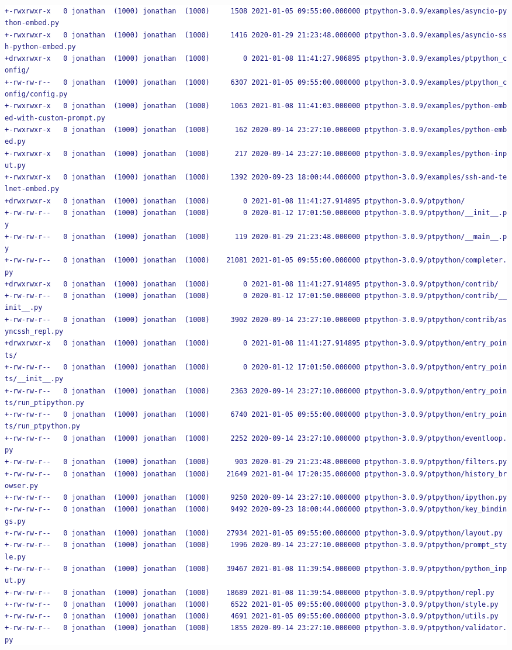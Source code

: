 ```diff
+-rwxrwxr-x   0 jonathan  (1000) jonathan  (1000)     1508 2021-01-05 09:55:00.000000 ptpython-3.0.9/examples/asyncio-python-embed.py
+-rwxrwxr-x   0 jonathan  (1000) jonathan  (1000)     1416 2020-01-29 21:23:48.000000 ptpython-3.0.9/examples/asyncio-ssh-python-embed.py
+drwxrwxr-x   0 jonathan  (1000) jonathan  (1000)        0 2021-01-08 11:41:27.906895 ptpython-3.0.9/examples/ptpython_config/
+-rw-rw-r--   0 jonathan  (1000) jonathan  (1000)     6307 2021-01-05 09:55:00.000000 ptpython-3.0.9/examples/ptpython_config/config.py
+-rwxrwxr-x   0 jonathan  (1000) jonathan  (1000)     1063 2021-01-08 11:41:03.000000 ptpython-3.0.9/examples/python-embed-with-custom-prompt.py
+-rwxrwxr-x   0 jonathan  (1000) jonathan  (1000)      162 2020-09-14 23:27:10.000000 ptpython-3.0.9/examples/python-embed.py
+-rwxrwxr-x   0 jonathan  (1000) jonathan  (1000)      217 2020-09-14 23:27:10.000000 ptpython-3.0.9/examples/python-input.py
+-rwxrwxr-x   0 jonathan  (1000) jonathan  (1000)     1392 2020-09-23 18:00:44.000000 ptpython-3.0.9/examples/ssh-and-telnet-embed.py
+drwxrwxr-x   0 jonathan  (1000) jonathan  (1000)        0 2021-01-08 11:41:27.914895 ptpython-3.0.9/ptpython/
+-rw-rw-r--   0 jonathan  (1000) jonathan  (1000)        0 2020-01-12 17:01:50.000000 ptpython-3.0.9/ptpython/__init__.py
+-rw-rw-r--   0 jonathan  (1000) jonathan  (1000)      119 2020-01-29 21:23:48.000000 ptpython-3.0.9/ptpython/__main__.py
+-rw-rw-r--   0 jonathan  (1000) jonathan  (1000)    21081 2021-01-05 09:55:00.000000 ptpython-3.0.9/ptpython/completer.py
+drwxrwxr-x   0 jonathan  (1000) jonathan  (1000)        0 2021-01-08 11:41:27.914895 ptpython-3.0.9/ptpython/contrib/
+-rw-rw-r--   0 jonathan  (1000) jonathan  (1000)        0 2020-01-12 17:01:50.000000 ptpython-3.0.9/ptpython/contrib/__init__.py
+-rw-rw-r--   0 jonathan  (1000) jonathan  (1000)     3902 2020-09-14 23:27:10.000000 ptpython-3.0.9/ptpython/contrib/asyncssh_repl.py
+drwxrwxr-x   0 jonathan  (1000) jonathan  (1000)        0 2021-01-08 11:41:27.914895 ptpython-3.0.9/ptpython/entry_points/
+-rw-rw-r--   0 jonathan  (1000) jonathan  (1000)        0 2020-01-12 17:01:50.000000 ptpython-3.0.9/ptpython/entry_points/__init__.py
+-rw-rw-r--   0 jonathan  (1000) jonathan  (1000)     2363 2020-09-14 23:27:10.000000 ptpython-3.0.9/ptpython/entry_points/run_ptipython.py
+-rw-rw-r--   0 jonathan  (1000) jonathan  (1000)     6740 2021-01-05 09:55:00.000000 ptpython-3.0.9/ptpython/entry_points/run_ptpython.py
+-rw-rw-r--   0 jonathan  (1000) jonathan  (1000)     2252 2020-09-14 23:27:10.000000 ptpython-3.0.9/ptpython/eventloop.py
+-rw-rw-r--   0 jonathan  (1000) jonathan  (1000)      903 2020-01-29 21:23:48.000000 ptpython-3.0.9/ptpython/filters.py
+-rw-rw-r--   0 jonathan  (1000) jonathan  (1000)    21649 2021-01-04 17:20:35.000000 ptpython-3.0.9/ptpython/history_browser.py
+-rw-rw-r--   0 jonathan  (1000) jonathan  (1000)     9250 2020-09-14 23:27:10.000000 ptpython-3.0.9/ptpython/ipython.py
+-rw-rw-r--   0 jonathan  (1000) jonathan  (1000)     9492 2020-09-23 18:00:44.000000 ptpython-3.0.9/ptpython/key_bindings.py
+-rw-rw-r--   0 jonathan  (1000) jonathan  (1000)    27934 2021-01-05 09:55:00.000000 ptpython-3.0.9/ptpython/layout.py
+-rw-rw-r--   0 jonathan  (1000) jonathan  (1000)     1996 2020-09-14 23:27:10.000000 ptpython-3.0.9/ptpython/prompt_style.py
+-rw-rw-r--   0 jonathan  (1000) jonathan  (1000)    39467 2021-01-08 11:39:54.000000 ptpython-3.0.9/ptpython/python_input.py
+-rw-rw-r--   0 jonathan  (1000) jonathan  (1000)    18689 2021-01-08 11:39:54.000000 ptpython-3.0.9/ptpython/repl.py
+-rw-rw-r--   0 jonathan  (1000) jonathan  (1000)     6522 2021-01-05 09:55:00.000000 ptpython-3.0.9/ptpython/style.py
+-rw-rw-r--   0 jonathan  (1000) jonathan  (1000)     4691 2021-01-05 09:55:00.000000 ptpython-3.0.9/ptpython/utils.py
+-rw-rw-r--   0 jonathan  (1000) jonathan  (1000)     1855 2020-09-14 23:27:10.000000 ptpython-3.0.9/ptpython/validator.py
```